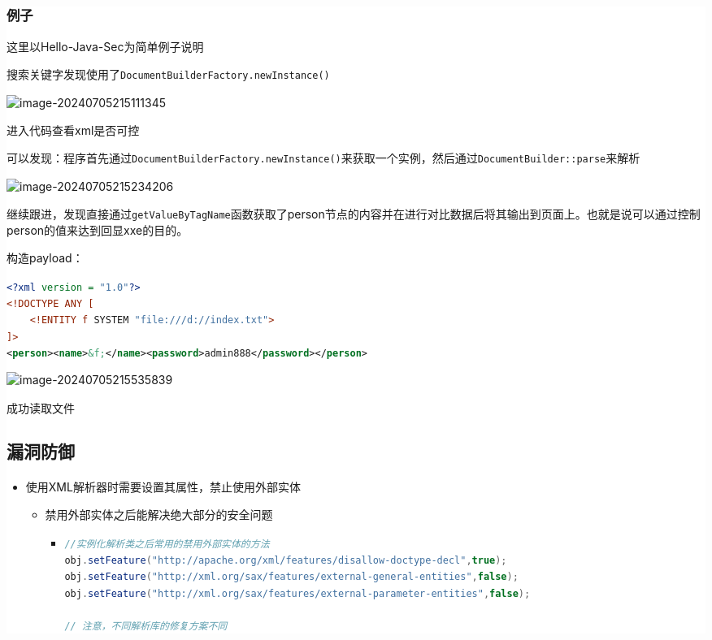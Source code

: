 ```bash


```



### 例子

这里以Hello-Java-Sec为简单例子说明

搜索关键字发现使用了`DocumentBuilderFactory.newInstance()`

![image-20240705215111345](https://geoer666-1257264766.cos.ap-beijing.myqcloud.com/typora/image-20240705215111345.png)



进入代码查看xml是否可控



可以发现：程序首先通过`DocumentBuilderFactory.newInstance()`来获取一个实例，然后通过`DocumentBuilder::parse`来解析

![image-20240705215234206](https://geoer666-1257264766.cos.ap-beijing.myqcloud.com/typora/image-20240705215234206.png)



继续跟进，发现直接通过`getValueByTagName`函数获取了person节点的内容并在进行对比数据后将其输出到页面上。也就是说可以通过控制person的值来达到回显xxe的目的。

构造payload：

```xml
<?xml version = "1.0"?>
<!DOCTYPE ANY [
    <!ENTITY f SYSTEM "file:///d://index.txt">
]>
<person><name>&f;</name><password>admin888</password></person>

```

![image-20240705215535839](https://geoer666-1257264766.cos.ap-beijing.myqcloud.com/typora/image-20240705215535839.png)

成功读取文件





## 漏洞防御

- 使用XML解析器时需要设置其属性，禁止使用外部实体

  - 禁用外部实体之后能解决绝大部分的安全问题

    - ```java
      //实例化解析类之后常用的禁用外部实体的方法
      obj.setFeature("http://apache.org/xml/features/disallow-doctype-decl",true);
      obj.setFeature("http://xml.org/sax/features/external-general-entities",false);
      obj.setFeature("http://xml.org/sax/features/external-parameter-entities",false);
      
      // 注意，不同解析库的修复方案不同
      ```
